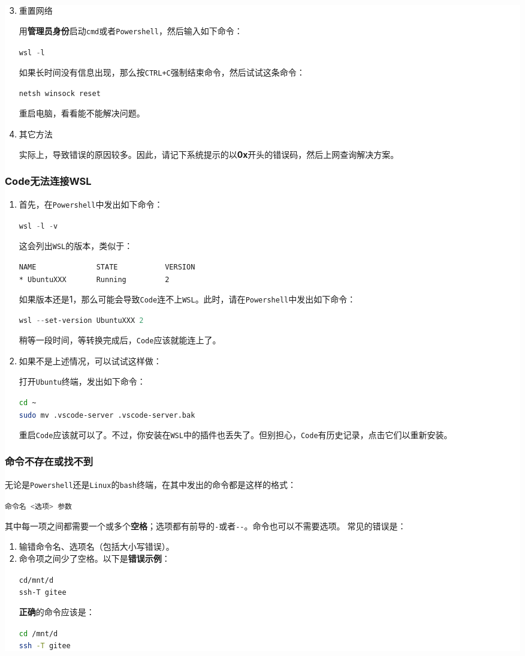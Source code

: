 3. 重置网络

    用**管理员身份**启动`cmd`或者`Powershell`，然后输入如下命令：
    ```powershell
    wsl -l
    ```
    如果长时间没有信息出现，那么按`CTRL+C`强制结束命令，然后试试这条命令：
    ```powershell
    netsh winsock reset
    ```
    重启电脑，看看能不能解决问题。

4. 其它方法

    实际上，导致错误的原因较多。因此，请记下系统提示的以**0x**开头的错误码，然后上网查询解决方案。


### Code无法连接WSL

1. 首先，在`Powershell`中发出如下命令：
    ```Powershell
    wsl -l -v
    ```
    这会列出`WSL`的版本，类似于：

    ```Plaintext
    NAME              STATE           VERSION
    * UbuntuXXX       Running         2
    ```

    如果版本还是1，那么可能会导致`Code`连不上`WSL`。此时，请在`Powershell`中发出如下命令：

    ```Powershell
    wsl --set-version UbuntuXXX 2
    ```
    稍等一段时间，等转换完成后，`Code`应该就能连上了。

2. 如果不是上述情况，可以试试这样做：

    打开`Ubuntu`终端，发出如下命令：
    ```bash
    cd ~
    sudo mv .vscode-server .vscode-server.bak
    ```
    重启`Code`应该就可以了。不过，你安装在`WSL`中的插件也丢失了。但别担心，`Code`有历史记录，点击它们以重新安装。


### 命令不存在或找不到
无论是`Powershell`还是`Linux`的`bash`终端，在其中发出的命令都是这样的格式：
```bash
命令名 <选项> 参数
```
其中每一项之间都需要一个或多个**空格**；选项都有前导的`-`或者`--`。命令也可以不需要选项。
常见的错误是：
1. 输错命令名、选项名（包括大小写错误）。
2. 命令项之间少了空格。以下是**错误示例**：
    ```bash
    cd/mnt/d
    ssh-T gitee
    ```
    **正确**的命令应该是：
    ```bash
    cd /mnt/d
    ssh -T gitee
    ```
